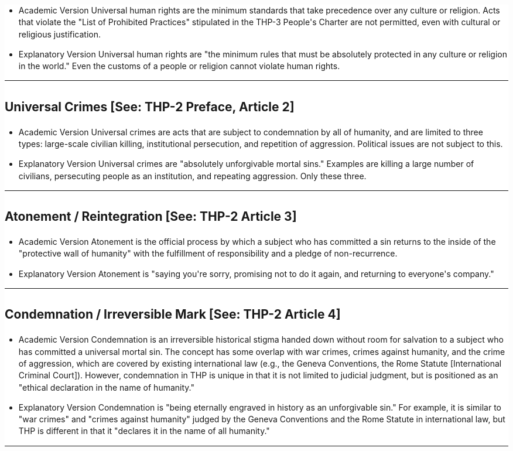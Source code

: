 - Academic Version
    Universal human rights are the minimum standards that take precedence over any culture or religion. Acts that violate the "List of Prohibited Practices" stipulated in the THP-3 People's Charter are not permitted, even with cultural or religious justification.

- Explanatory Version
    Universal human rights are "the minimum rules that must be absolutely protected in any culture or religion in the world." Even the customs of a people or religion cannot violate human rights.

---

## Universal Crimes [See: THP-2 Preface, Article 2]

- Academic Version
    Universal crimes are acts that are subject to condemnation by all of humanity, and are limited to three types: large-scale civilian killing, institutional persecution, and repetition of aggression. Political issues are not subject to this.

- Explanatory Version
    Universal crimes are "absolutely unforgivable mortal sins." Examples are killing a large number of civilians, persecuting people as an institution, and repeating aggression. Only these three.

---

## Atonement / Reintegration [See: THP-2 Article 3]

- Academic Version
    Atonement is the official process by which a subject who has committed a sin returns to the inside of the "protective wall of humanity" with the fulfillment of responsibility and a pledge of non-recurrence.

- Explanatory Version
    Atonement is "saying you're sorry, promising not to do it again, and returning to everyone's company."

---

## Condemnation / Irreversible Mark [See: THP-2 Article 4]

- Academic Version
    Condemnation is an irreversible historical stigma handed down without room for salvation to a subject who has committed a universal mortal sin. The concept has some overlap with war crimes, crimes against humanity, and the crime of aggression, which are covered by existing international law (e.g., the Geneva Conventions, the Rome Statute [International Criminal Court]). However, condemnation in THP is unique in that it is not limited to judicial judgment, but is positioned as an "ethical declaration in the name of humanity."

- Explanatory Version
    Condemnation is "being eternally engraved in history as an unforgivable sin." For example, it is similar to "war crimes" and "crimes against humanity" judged by the Geneva Conventions and the Rome Statute in international law, but THP is different in that it "declares it in the name of all humanity."

---